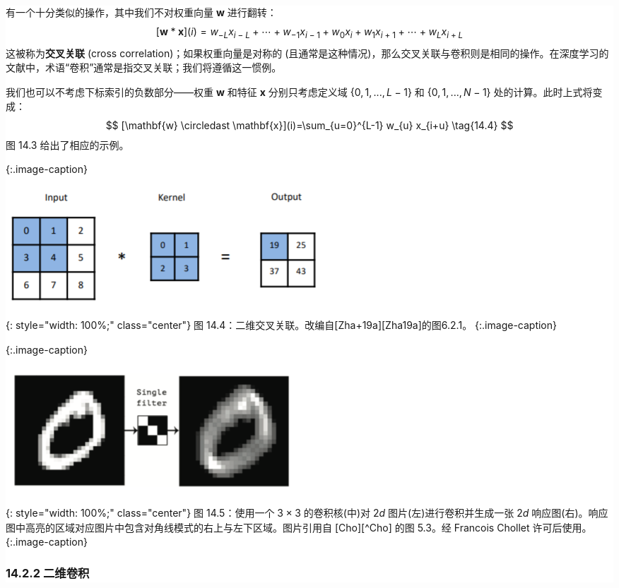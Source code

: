 
有一个十分类似的操作，其中我们不对权重向量 $\mathbf{w}$ 进行翻转：
$$
[\mathbf{w} * \mathbf{x}](i)=w_{-L} x_{i-L}+\cdots+w_{-1} x_{i-1}+w_{0} x_{i}+w_{1} x_{i+1}+\cdots+w_{L} x_{i+L} \tag{14.3}
$$
这被称为**交叉关联** ($\textrm{cross correlation}$)；如果权重向量是对称的 (且通常是这种情况)，那么交叉关联与卷积则是相同的操作。在深度学习的文献中，术语“卷积”通常是指交叉关联；我们将遵循这一惯例。

我们也可以不考虑下标索引的负数部分——权重 $\mathbf{w}$ 和特征 $\mathbf{x}$ 分别只考虑定义域 $\{0,1,...,L-1\}$ 和 $\{0,1,...,N-1\}$ 处的计算。此时上式将变成：
$$
[\mathbf{w} \circledast \mathbf{x}](i)=\sum_{u=0}^{L-1} w_{u} x_{i+u} \tag{14.4}
$$
图 $14.3$ 给出了相应的示例。

{:.image-caption}

![2d-cross-correlation](/assets/img/figures/2d_crosscorr.png)

{: style="width: 100%;" class="center"}
图 $14.4$：二维交叉关联。改编自[Zha+19a][Zha19a]的图$6.2.1$。
{:.image-caption}

{:.image-caption}

![3times3conv](/assets/img/figures/14_5.png)

{: style="width: 100%;" class="center"}
图 $14.5$：使用一个 $3\times3$ 的卷积核(中)对 $2d$ 图片(左)进行卷积并生成一张 $2d$ 响应图(右)。响应图中高亮的区域对应图片中包含对角线模式的右上与左下区域。图片引用自 [Cho][^Cho] 的图 $5.3$。经  Francois Chollet 许可后使用。
{:.image-caption}



### 14.2.2 二维卷积


[^HG20]: $\textrm{[HG20]}$: J. Howard and S. Gugger. Deep Learning for Coders with Fastai and PyTorch: AI Applications Without a PhD. en. 1st ed. O’Reilly Media, Aug. 2020.
[^Zha19a]: $\textrm{[Zha19a]}$ : A. Zhang, Z. Lipton, M. Li, and A. Smola. Dive into deep learning. 2019.
[^Ger19]: $\textrm{[Ger19]}$ : A. Géron. Hands-On Machine Learning with Scikit-Learn and TensorFlow: Concepts, Tools, and Techniques for Building Intelligent Systems (2nd edition). en. O’Reilly Media, Incorporated, 2019.
[^MP69]: $\textrm{[MP69]}$ M. Minsky and S. Papert. Perceptrons. MIT Press, 1969.
[^GBB11]: $\textrm{[GBB11]}$: X. Glorot, A. Bordes, and Y. Bengio. “Deep Sparse Rectifer Neural Networks”. In: AISTATS. 2011.
[^KSH12]: $\textrm{[KSH12]}$: A. Krizhevsky, I. Sutskever, and G. Hinton. “Imagenet classification with deep convolutional neural networks”. In: NIPS. 2012.
[^MHN13]: $\textrm{[MHN13]}$: A. L. Maas, A. Y. Hannun, and A. Y. Ng. “Rectifier Nonlinearities Improve Neural Network Acoustic Models". In: ICML. Vol. 28. 2013.
[^CUH16]: $\textrm{[CUH16]}$: D.-A. Clevert, T. Unterthiner, and S. Hochreiter. “Fast and Accurate Deep Network Learning by Exponential Linear Units (ELUs)”. In: ICLR. 2016.
[^RZL17]: $\textrm{[RZL17]}$: P. Ramachandran, B. Zoph, and Q. V. Le. “Searching for Activation Functions”. In: (Oct. 2017). arXiv: 1710.05941 [cs.NE].
[^Kla17]: $\textrm{[Kla+17]}$: G. Klambauer, T. Unterthiner, A. Mayr, and S.Hochreiter. “Self-Normalizing Neural Networks”. In: NIPS. 2017.
[^Maa11]: $\textrm{[Maa+11]}$: A. L. Maas, R. E. Daly, P. T. Pham, D. Huang, A. Y. Ng, and C. Potts. “Learning Word Vectors for Sentiment Analysis”. In: Proc. ACL. 2011, pp. 142–150.